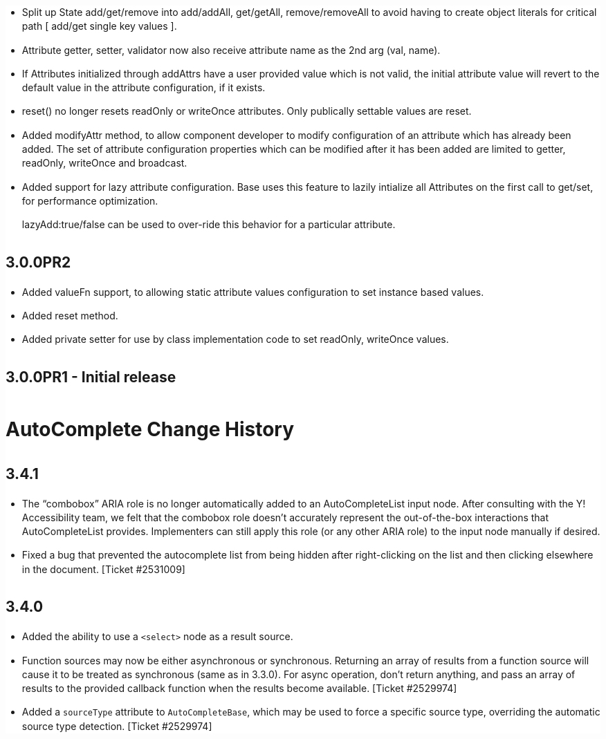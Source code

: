 -   Split up State add/get/remove into add/addAll, get/getAll, remove/removeAll to avoid having to create object literals for critical path \[ add/get single key values \].

-   Attribute getter, setter, validator now also receive attribute name as the 2nd arg (val, name).

-   If Attributes initialized through addAttrs have a user provided value which is not valid, the initial attribute value will revert to the default value in the attribute configuration, if it exists.

-   reset() no longer resets readOnly or writeOnce attributes. Only publically settable values are reset.

-   Added modifyAttr method, to allow component developer to modify configuration of an attribute which has already been added. The set of attribute configuration properties which can be modified after it has been added are limited to getter, readOnly, writeOnce and broadcast.

-   Added support for lazy attribute configuration. Base uses this feature to lazily intialize all Attributes on the first call to get/set, for performance optimization.

    lazyAdd:true/false can be used to over-ride this behavior for a particular attribute.

3.0.0PR2
--------

-   Added valueFn support, to allowing static attribute values configuration to set instance based values.

-   Added reset method.

-   Added private setter for use by class implementation code to set readOnly, writeOnce values.

3.0.0PR1 - Initial release
--------------------------

AutoComplete Change History
===========================

3.4.1
-----

-   The “combobox” ARIA role is no longer automatically added to an AutoCompleteList input node. After consulting with the Y! Accessibility team, we felt that the combobox role doesn’t accurately represent the out-of-the-box interactions that AutoCompleteList provides. Implementers can still apply this role (or any other ARIA role) to the input node manually if desired.

-   Fixed a bug that prevented the autocomplete list from being hidden after right-clicking on the list and then clicking elsewhere in the document. \[Ticket \#2531009\]

3.4.0
-----

-   Added the ability to use a `<select>` node as a result source.

-   Function sources may now be either asynchronous or synchronous. Returning an array of results from a function source will cause it to be treated as synchronous (same as in 3.3.0). For async operation, don’t return anything, and pass an array of results to the provided callback function when the results become available. \[Ticket \#2529974\]

-   Added a `sourceType` attribute to `AutoCompleteBase`, which may be used to force a specific source type, overriding the automatic source type detection. \[Ticket \#2529974\]
